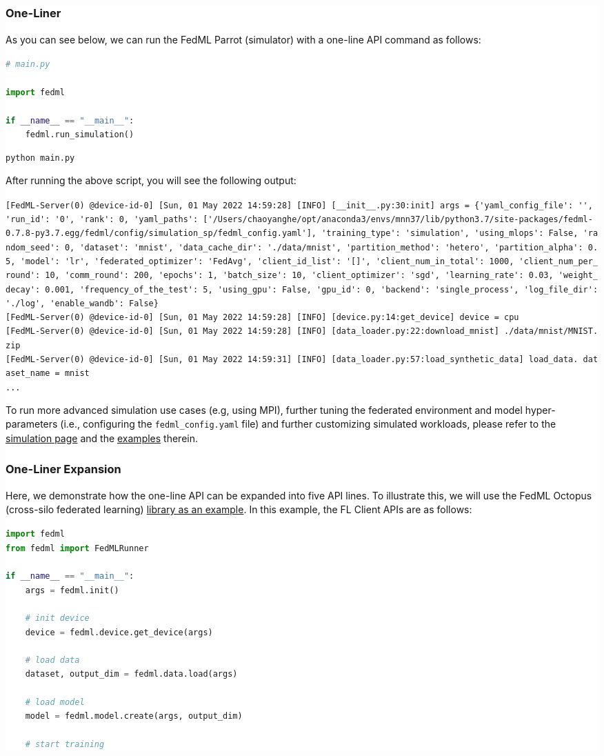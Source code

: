 
### One-Liner
As you can see below, we can run the FedML Parrot (simulator) with a one-line API command as follows: 

```python
# main.py

import fedml

if __name__ == "__main__":
    fedml.run_simulation()
```

```
python main.py
```

After running the above script, you will see the following output:

```
[FedML-Server(0) @device-id-0] [Sun, 01 May 2022 14:59:28] [INFO] [__init__.py:30:init] args = {'yaml_config_file': '', 'run_id': '0', 'rank': 0, 'yaml_paths': ['/Users/chaoyanghe/opt/anaconda3/envs/mnn37/lib/python3.7/site-packages/fedml-0.7.8-py3.7.egg/fedml/config/simulation_sp/fedml_config.yaml'], 'training_type': 'simulation', 'using_mlops': False, 'random_seed': 0, 'dataset': 'mnist', 'data_cache_dir': './data/mnist', 'partition_method': 'hetero', 'partition_alpha': 0.5, 'model': 'lr', 'federated_optimizer': 'FedAvg', 'client_id_list': '[]', 'client_num_in_total': 1000, 'client_num_per_round': 10, 'comm_round': 200, 'epochs': 1, 'batch_size': 10, 'client_optimizer': 'sgd', 'learning_rate': 0.03, 'weight_decay': 0.001, 'frequency_of_the_test': 5, 'using_gpu': False, 'gpu_id': 0, 'backend': 'single_process', 'log_file_dir': './log', 'enable_wandb': False}
[FedML-Server(0) @device-id-0] [Sun, 01 May 2022 14:59:28] [INFO] [device.py:14:get_device] device = cpu
[FedML-Server(0) @device-id-0] [Sun, 01 May 2022 14:59:28] [INFO] [data_loader.py:22:download_mnist] ./data/mnist/MNIST.zip
[FedML-Server(0) @device-id-0] [Sun, 01 May 2022 14:59:31] [INFO] [data_loader.py:57:load_synthetic_data] load_data. dataset_name = mnist
...
```

To run more advanced simulation use cases (e.g, using MPI), further tuning the federated environment and model hyper-parameters (i.e., configuring the `fedml_config.yaml` file) and further customizing simulated workloads, please refer to the [simulation page](../simulation/simulation.md) and the [examples](../simulation/examples) therein.

### One-Liner Expansion
Here, we demonstrate how the one-line API can be expanded into five API lines. To illustrate this, we will use the FedML Octopus (cross-silo federated learning) [library as an example](https://github.com/FedML-AI/FedML/tree/master/python/examples/federate/cross_silo/mqtt_s3_fedavg_mnist_lr_example). In this example, the FL Client APIs are as follows:

```python
import fedml
from fedml import FedMLRunner

if __name__ == "__main__":
    args = fedml.init()

    # init device
    device = fedml.device.get_device(args)

    # load data
    dataset, output_dim = fedml.data.load(args)

    # load model
    model = fedml.model.create(args, output_dim)

    # start training
```
